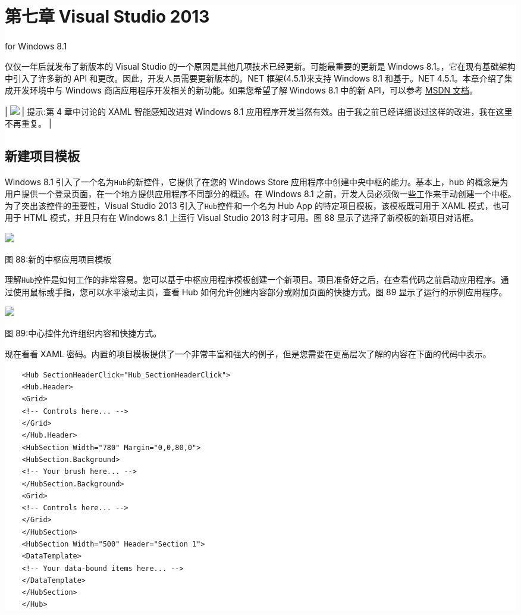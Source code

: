 # 第七章 Visual Studio 2013
for Windows 8.1

仅仅一年后就发布了新版本的 Visual Studio 的一个原因是其他几项技术已经更新。可能最重要的更新是 Windows 8.1。，它在现有基础架构中引入了许多新的 API 和更改。因此，开发人员需要更新版本的。NET 框架(4.5.1)来支持 Windows 8.1 和基于。NET 4.5.1。本章介绍了集成开发环境中与 Windows 商店应用程序开发相关的新功能。如果您希望了解 Windows 8.1 中的新 API，可以参考 [MSDN 文档](http://msdn.microsoft.com/en-us/library/windows/apps/bg182410.aspx)。

| ![](../Images/tip.png) | 提示:第 4 章中讨论的 XAML 智能感知改进对 Windows 8.1 应用程序开发当然有效。由于我之前已经详细谈过这样的改进，我在这里不再重复。 |

## 新建项目模板

Windows 8.1 引入了一个名为`Hub`的新控件，它提供了在您的 Windows Store 应用程序中创建中央中枢的能力。基本上，hub 的概念是为用户提供一个登录页面，在一个地方提供应用程序不同部分的概述。在 Windows 8.1 之前，开发人员必须做一些工作来手动创建一个中枢。为了突出该控件的重要性，Visual Studio 2013 引入了`Hub`控件和一个名为 Hub App 的特定项目模板，该模板既可用于 XAML 模式，也可用于 HTML 模式，并且只有在 Windows 8.1 上运行 Visual Studio 2013 时才可用。图 88 显示了选择了新模板的新项目对话框。

![](../Images/image100.jpg)

图 88:新的中枢应用项目模板

理解`Hub`控件是如何工作的非常容易。您可以基于中枢应用程序模板创建一个新项目。项目准备好之后，在查看代码之前启动应用程序。通过使用鼠标或手指，您可以水平滚动主页，查看 Hub 如何允许创建内容部分或附加页面的快捷方式。图 89 显示了运行的示例应用程序。

![](../Images/image101.png)

图 89:中心控件允许组织内容和快捷方式。

现在看看 XAML 密码。内置的项目模板提供了一个非常丰富和强大的例子，但是您需要在更高层次了解的内容在下面的代码中表示。

```
    <Hub SectionHeaderClick="Hub_SectionHeaderClick">
    <Hub.Header>
    <Grid>
    <!-- Controls here... -->
    </Grid>
    </Hub.Header>
    <HubSection Width="780" Margin="0,0,80,0">
    <HubSection.Background>
    <!-- Your brush here... -->
    </HubSection.Background>
    <Grid>
    <!-- Controls here... -->
    </Grid>
    </HubSection>
    <HubSection Width="500" Header="Section 1">
    <DataTemplate>
    <!-- Your data-bound items here... -->
    </DataTemplate>
    </HubSection>
    </Hub>

```
